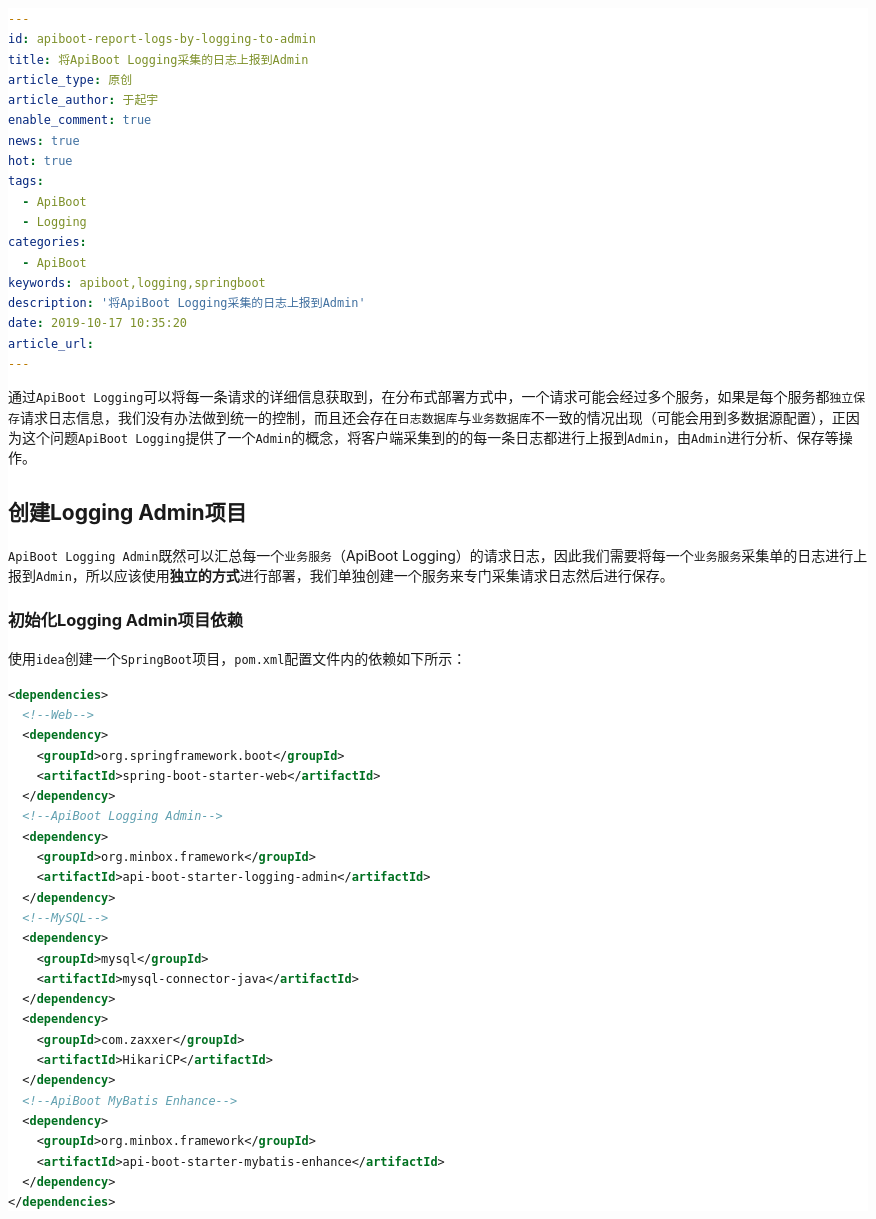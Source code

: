 ```yaml
---
id: apiboot-report-logs-by-logging-to-admin
title: 将ApiBoot Logging采集的日志上报到Admin
article_type: 原创
article_author: 于起宇
enable_comment: true
news: true
hot: true
tags:
  - ApiBoot
  - Logging
categories:
  - ApiBoot
keywords: apiboot,logging,springboot
description: '将ApiBoot Logging采集的日志上报到Admin'
date: 2019-10-17 10:35:20
article_url:
---
```

通过`ApiBoot Logging`可以将每一条请求的详细信息获取到，在分布式部署方式中，一个请求可能会经过多个服务，如果是每个服务都`独立保存`请求日志信息，我们没有办法做到统一的控制，而且还会存在`日志数据库`与`业务数据库`不一致的情况出现（可能会用到多数据源配置），正因为这个问题`ApiBoot Logging`提供了一个`Admin`的概念，将客户端采集到的的每一条日志都进行上报到`Admin`，由`Admin`进行分析、保存等操作。


## 创建Logging Admin项目

`ApiBoot Logging Admin`既然可以汇总每一个`业务服务`（ApiBoot Logging）的请求日志，因此我们需要将每一个`业务服务`采集单的日志进行上报到`Admin`，所以应该使用**独立的方式**进行部署，我们单独创建一个服务来专门采集请求日志然后进行保存。

### 初始化Logging Admin项目依赖

使用`idea`创建一个`SpringBoot`项目，`pom.xml`配置文件内的依赖如下所示：

```xml
<dependencies>
  <!--Web-->
  <dependency>
    <groupId>org.springframework.boot</groupId>
    <artifactId>spring-boot-starter-web</artifactId>
  </dependency>
  <!--ApiBoot Logging Admin-->
  <dependency>
    <groupId>org.minbox.framework</groupId>
    <artifactId>api-boot-starter-logging-admin</artifactId>
  </dependency>
  <!--MySQL-->
  <dependency>
    <groupId>mysql</groupId>
    <artifactId>mysql-connector-java</artifactId>
  </dependency>
  <dependency>
    <groupId>com.zaxxer</groupId>
    <artifactId>HikariCP</artifactId>
  </dependency>
  <!--ApiBoot MyBatis Enhance-->
  <dependency>
    <groupId>org.minbox.framework</groupId>
    <artifactId>api-boot-starter-mybatis-enhance</artifactId>
  </dependency>
</dependencies>
```
